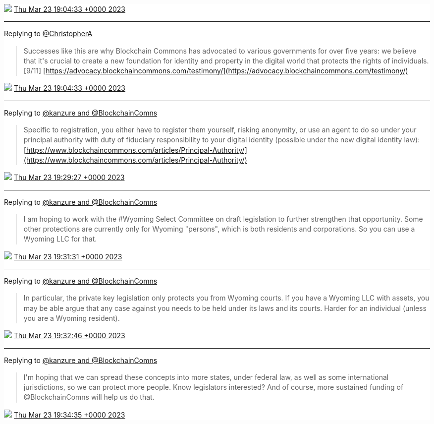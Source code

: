 <img src="{{ site.url }}{{ site.baseurl }}/assets/images/media/tweet.ico" width="30" /> [Thu Mar 23 19:04:33 +0000 2023](https://twitter.com/ChristopherA/status/1638980067375316993)

----

Replying to [@ChristopherA](https://twitter.com/ChristopherA/status/1638980065097818112)

> Successes like this are why Blockchain Commons has  advocated to various governments for over five years: we believe that it's crucial to create a new foundation for identity and property in the digital world that protects the rights of individuals. [9/11] [https://advocacy.blockchaincommons.com/testimony/](https://advocacy.blockchaincommons.com/testimony/)

<img src="{{ site.url }}{{ site.baseurl }}/assets/images/media/tweet.ico" width="30" /> [Thu Mar 23 19:04:33 +0000 2023](https://twitter.com/ChristopherA/status/1638980066108674048)

----

Replying to [@kanzure and @BlockchainComns](https://twitter.com/kanzure/status/1638984721580412935)

> Specific to registration, you either have to register them yourself, risking anonymity, or use an agent to do so under your principal authority with duty of fiduciary responsibility to your digital identity (possible under the new digital identity law): [https://www.blockchaincommons.com/articles/Principal-Authority/](https://www.blockchaincommons.com/articles/Principal-Authority/)

<img src="{{ site.url }}{{ site.baseurl }}/assets/images/media/tweet.ico" width="30" /> [Thu Mar 23 19:29:27 +0000 2023](https://twitter.com/ChristopherA/status/1638986333594210304)

----

Replying to [@kanzure and @BlockchainComns](https://twitter.com/ChristopherA/status/1638986333594210304)

> I am hoping to work with the #Wyoming Select Committee on draft legislation to further strengthen that opportunity. Some other protections are currently  only for Wyoming "persons", which is both residents and corporations. So you can use a Wyoming LLC for that.

<img src="{{ site.url }}{{ site.baseurl }}/assets/images/media/tweet.ico" width="30" /> [Thu Mar 23 19:31:31 +0000 2023](https://twitter.com/ChristopherA/status/1638986854505775105)

----

Replying to [@kanzure and @BlockchainComns](https://twitter.com/ChristopherA/status/1638986854505775105)

> In particular, the private key legislation only protects you from Wyoming courts. If you have a Wyoming LLC with assets, you may be able argue that any case against you needs to be held under its laws and its courts. Harder for an individual (unless you are a Wyoming resident).

<img src="{{ site.url }}{{ site.baseurl }}/assets/images/media/tweet.ico" width="30" /> [Thu Mar 23 19:32:46 +0000 2023](https://twitter.com/ChristopherA/status/1638987170387218432)

----

Replying to [@kanzure and @BlockchainComns](https://twitter.com/ChristopherA/status/1638987170387218432)

> I'm hoping that we can spread these concepts into more states, under federal law, as well as some international jurisdictions, so we can protect more people. Know legislators interested? And of course, more sustained funding of @BlockchainComns  will help us do that.

<img src="{{ site.url }}{{ site.baseurl }}/assets/images/media/tweet.ico" width="30" /> [Thu Mar 23 19:34:35 +0000 2023](https://twitter.com/ChristopherA/status/1638987623770513408)
